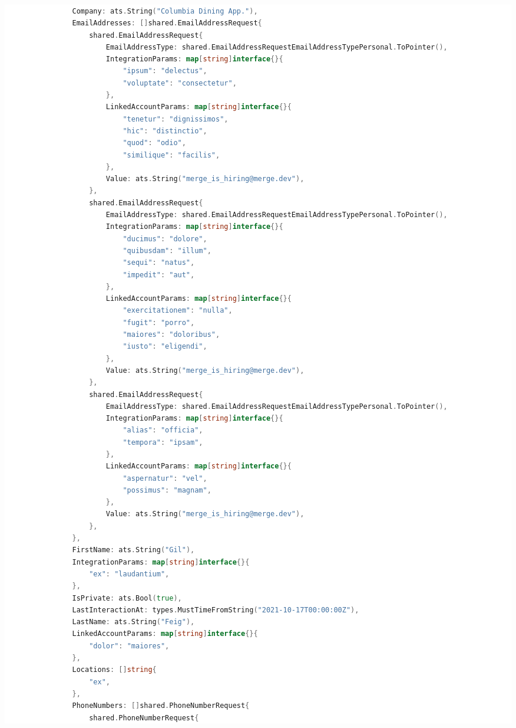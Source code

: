 ```go
                Company: ats.String("Columbia Dining App."),
                EmailAddresses: []shared.EmailAddressRequest{
                    shared.EmailAddressRequest{
                        EmailAddressType: shared.EmailAddressRequestEmailAddressTypePersonal.ToPointer(),
                        IntegrationParams: map[string]interface{}{
                            "ipsum": "delectus",
                            "voluptate": "consectetur",
                        },
                        LinkedAccountParams: map[string]interface{}{
                            "tenetur": "dignissimos",
                            "hic": "distinctio",
                            "quod": "odio",
                            "similique": "facilis",
                        },
                        Value: ats.String("merge_is_hiring@merge.dev"),
                    },
                    shared.EmailAddressRequest{
                        EmailAddressType: shared.EmailAddressRequestEmailAddressTypePersonal.ToPointer(),
                        IntegrationParams: map[string]interface{}{
                            "ducimus": "dolore",
                            "quibusdam": "illum",
                            "sequi": "natus",
                            "impedit": "aut",
                        },
                        LinkedAccountParams: map[string]interface{}{
                            "exercitationem": "nulla",
                            "fugit": "porro",
                            "maiores": "doloribus",
                            "iusto": "eligendi",
                        },
                        Value: ats.String("merge_is_hiring@merge.dev"),
                    },
                    shared.EmailAddressRequest{
                        EmailAddressType: shared.EmailAddressRequestEmailAddressTypePersonal.ToPointer(),
                        IntegrationParams: map[string]interface{}{
                            "alias": "officia",
                            "tempora": "ipsam",
                        },
                        LinkedAccountParams: map[string]interface{}{
                            "aspernatur": "vel",
                            "possimus": "magnam",
                        },
                        Value: ats.String("merge_is_hiring@merge.dev"),
                    },
                },
                FirstName: ats.String("Gil"),
                IntegrationParams: map[string]interface{}{
                    "ex": "laudantium",
                },
                IsPrivate: ats.Bool(true),
                LastInteractionAt: types.MustTimeFromString("2021-10-17T00:00:00Z"),
                LastName: ats.String("Feig"),
                LinkedAccountParams: map[string]interface{}{
                    "dolor": "maiores",
                },
                Locations: []string{
                    "ex",
                },
                PhoneNumbers: []shared.PhoneNumberRequest{
                    shared.PhoneNumberRequest{
```